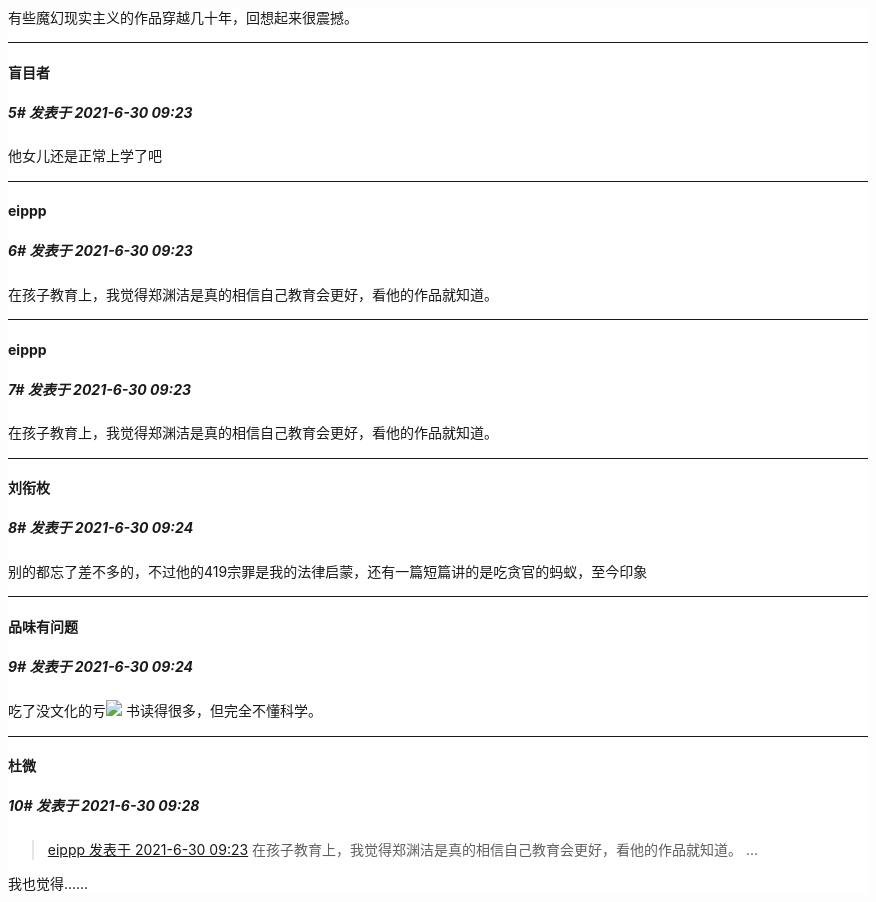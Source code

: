 
有些魔幻现实主义的作品穿越几十年，回想起来很震撼。


*****

####  盲目者  
##### 5#       发表于 2021-6-30 09:23


他女儿还是正常上学了吧


*****

####  eippp  
##### 6#       发表于 2021-6-30 09:23


在孩子教育上，我觉得郑渊洁是真的相信自己教育会更好，看他的作品就知道。


*****

####  eippp  
##### 7#       发表于 2021-6-30 09:23


在孩子教育上，我觉得郑渊洁是真的相信自己教育会更好，看他的作品就知道。


*****

####  刘衔枚  
##### 8#       发表于 2021-6-30 09:24


别的都忘了差不多的，不过他的419宗罪是我的法律启蒙，还有一篇短篇讲的是吃贪官的蚂蚁，至今印象


*****

####  品味有问题  
##### 9#       发表于 2021-6-30 09:24


吃了没文化的亏<img src="https://static.saraba1st.com/image/smiley/face2017/067.png" referrerpolicy="no-referrer">
书读得很多，但完全不懂科学。


*****

####  杜微  
##### 10#       发表于 2021-6-30 09:28


<blockquote><a href="httphttps://bbs.saraba1st.com/2b/forum.php?mod=redirect&amp;goto=findpost&amp;pid=51788579&amp;ptid=2012748" target="_blank">eippp 发表于 2021-6-30 09:23</a>
在孩子教育上，我觉得郑渊洁是真的相信自己教育会更好，看他的作品就知道。 ...</blockquote>
我也觉得……
